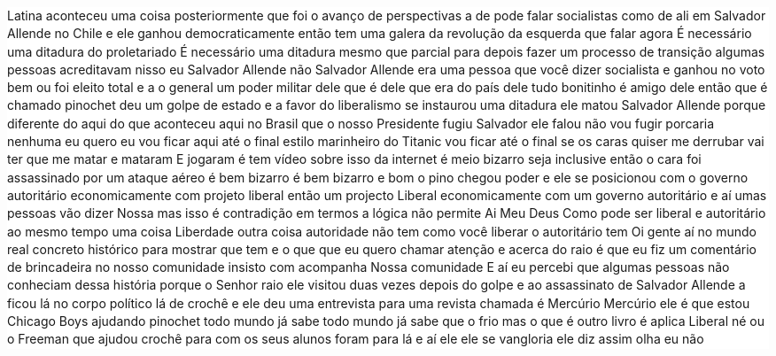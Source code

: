 Latina aconteceu uma coisa
posteriormente que foi o avanço de
perspectivas a de pode falar socialistas
como de ali em Salvador Allende no Chile
e ele ganhou democraticamente então tem
uma galera da revolução da esquerda que
falar agora É necessário uma ditadura do
proletariado É necessário uma ditadura
mesmo que parcial para depois fazer um
processo de transição algumas pessoas
acreditavam nisso eu Salvador Allende
não Salvador Allende era uma pessoa que
você dizer socialista e ganhou no voto
bem ou foi eleito total e a o general um
poder militar dele que é dele que era do
país dele tudo bonitinho é amigo dele
então que é chamado pinochet deu um
golpe de estado e a favor do liberalismo
se instaurou uma ditadura ele matou
Salvador Allende porque diferente do
aqui do que aconteceu aqui no Brasil que
o nosso Presidente fugiu Salvador ele
falou não vou fugir porcaria nenhuma eu
quero eu vou ficar aqui até o final
estilo marinheiro do Titanic vou ficar
até o final se os caras quiser me
derrubar vai ter que me matar e mataram
E jogaram é tem vídeo sobre isso da
internet é meio bizarro seja inclusive
então o cara foi assassinado por um
ataque aéreo é bem bizarro é bem bizarro
e bom o pino chegou poder e ele se
posicionou com o governo autoritário
economicamente com projeto liberal então
um projecto Liberal economicamente com
um governo autoritário e aí umas pessoas
vão dizer Nossa mas isso é contradição
em termos a lógica não permite Ai Meu
Deus Como pode ser liberal e autoritário
ao mesmo tempo uma coisa Liberdade outra
coisa autoridade não tem como você
liberar o autoritário tem Oi gente aí no
mundo real concreto histórico para
mostrar que tem e
o que que eu quero chamar atenção e
acerca do raio é que eu fiz um
comentário de brincadeira no nosso
comunidade insisto com acompanha Nossa
comunidade E aí eu percebi que algumas
pessoas não conheciam dessa história
porque o Senhor raio ele visitou duas
vezes depois do golpe e ao assassinato
de Salvador Allende a ficou lá no corpo
político lá de crochê e ele deu uma
entrevista para uma revista chamada é
Mercúrio
Mercúrio
ele é que estou Chicago Boys ajudando
pinochet todo mundo já sabe todo mundo
já sabe que o frio mas o que é outro
livro é aplica Liberal né ou o Freeman
que ajudou crochê para com os seus
alunos foram para lá e aí ele ele se
vangloria ele diz assim olha eu não